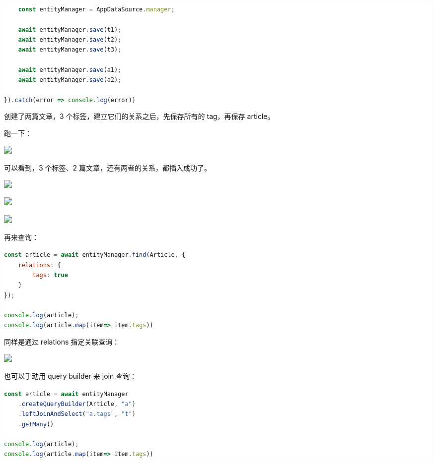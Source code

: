 ```javascript
    const entityManager = AppDataSource.manager;

    await entityManager.save(t1);
    await entityManager.save(t2);
    await entityManager.save(t3);

    await entityManager.save(a1);
    await entityManager.save(a2);

}).catch(error => console.log(error))
```

创建了两篇文章，3 个标签，建立它们的关系之后，先保存所有的 tag，再保存 article。

跑一下：

![](https://p1-juejin.byteimg.com/tos-cn-i-k3u1fbpfcp/9eede1ca003742cca0435b005e9928ec~tplv-k3u1fbpfcp-watermark.image?)

可以看到，3 个标签、2 篇文章，还有两者的关系，都插入成功了。

![](https://p6-juejin.byteimg.com/tos-cn-i-k3u1fbpfcp/ebd75621331b422f937dd32a20d1a546~tplv-k3u1fbpfcp-watermark.image?)

![](https://p1-juejin.byteimg.com/tos-cn-i-k3u1fbpfcp/3eddc2d736aa48f297b3817e81067d9d~tplv-k3u1fbpfcp-watermark.image?)

![](https://p9-juejin.byteimg.com/tos-cn-i-k3u1fbpfcp/30e5cc2e8767462c914de819305e3138~tplv-k3u1fbpfcp-watermark.image?)

再来查询：

```javascript
const article = await entityManager.find(Article, {
    relations: {
        tags: true
    }
});

console.log(article);
console.log(article.map(item=> item.tags))
```

同样是通过 relations 指定关联查询：

![](https://p1-juejin.byteimg.com/tos-cn-i-k3u1fbpfcp/e2241f97590c416c8e574d4f011384e5~tplv-k3u1fbpfcp-watermark.image?)

也可以手动用 query builder 来 join 查询：

```javascript
const article = await entityManager
    .createQueryBuilder(Article, "a")
    .leftJoinAndSelect("a.tags", "t")
    .getMany()
    
console.log(article);
console.log(article.map(item=> item.tags))
```
